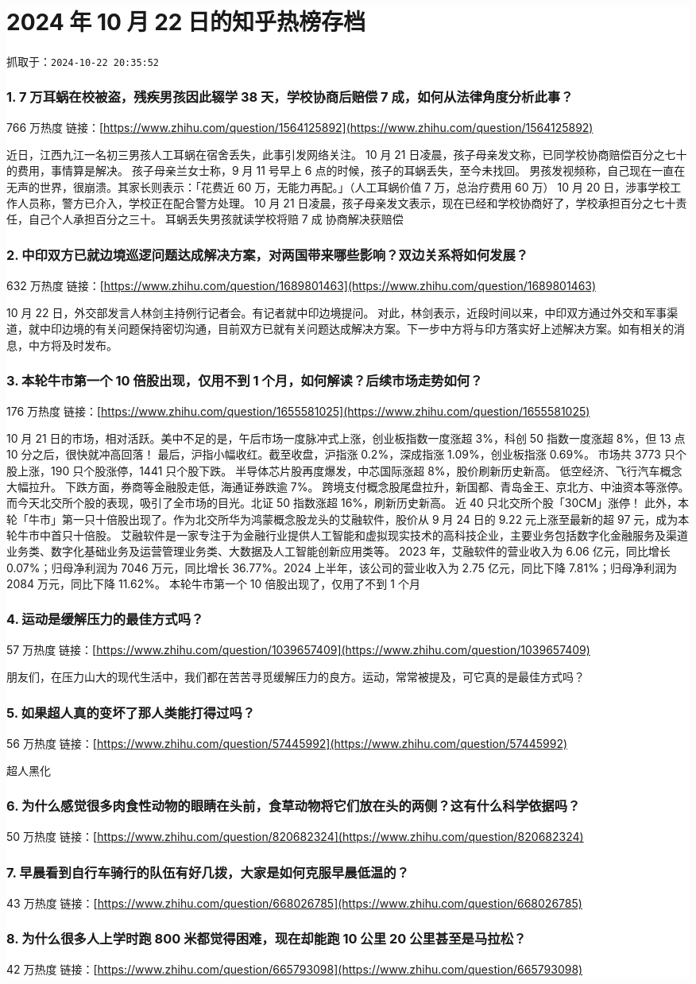 # 2024 年 10 月 22 日的知乎热榜存档

抓取于：`2024-10-22 20:35:52`

### 1. 7 万耳蜗在校被盗，残疾男孩因此辍学 38 天，学校协商后赔偿 7 成，如何从法律角度分析此事？
766 万热度 链接：[https://www.zhihu.com/question/1564125892](https://www.zhihu.com/question/1564125892)

近日，江西九江一名初三男孩人工耳蜗在宿舍丢失，此事引发网络关注。 10 月 21 日凌晨，孩子母亲发文称，已同学校协商赔偿百分之七十的费用，事情算是解决。 孩子母亲兰女士称，9 月 11 号早上 6 点的时候，孩子的耳蜗丢失，至今未找回。 男孩发视频称，自己现在一直在无声的世界，很崩溃。其家长则表示：「花费近 60 万，无能力再配。」（人工耳蜗价值 7 万，总治疗费用 60 万） 10 月 20 日，涉事学校工作人员称，警方已介入，学校正在配合警方处理。 10 月 21 日凌晨，孩子母亲发文表示，现在已经和学校协商好了，学校承担百分之七十责任，自己个人承担百分之三十。 耳蜗丢失男孩就读学校将赔 7 成 协商解决获赔偿

### 2. 中印双方已就边境巡逻问题达成解决方案，对两国带来哪些影响？双边关系将如何发展？
632 万热度 链接：[https://www.zhihu.com/question/1689801463](https://www.zhihu.com/question/1689801463)

10 月 22 日，外交部发言人林剑主持例行记者会。有记者就中印边境提问。 对此，林剑表示，近段时间以来，中印双方通过外交和军事渠道，就中印边境的有关问题保持密切沟通，目前双方已就有关问题达成解决方案。下一步中方将与印方落实好上述解决方案。如有相关的消息，中方将及时发布。

### 3. 本轮牛市第一个 10 倍股出现，仅用不到 1 个月，如何解读？后续市场走势如何？
176 万热度 链接：[https://www.zhihu.com/question/1655581025](https://www.zhihu.com/question/1655581025)

10 月 21 日的市场，相对活跃。美中不足的是，午后市场一度脉冲式上涨，创业板指数一度涨超 3%，科创 50 指数一度涨超 8%，但 13 点 10 分之后，很快就冲高回落！ 最后，沪指小幅收红。截至收盘，沪指涨 0.2%，深成指涨 1.09%，创业板指涨 0.69%。 市场共 3773 只个股上涨，190 只个股涨停，1441 只个股下跌。 半导体芯片股再度爆发，中芯国际涨超 8%，股价刷新历史新高。 低空经济、飞行汽车概念大幅拉升。 下跌方面，券商等金融股走低，海通证券跌逾 7%。 跨境支付概念股尾盘拉升，新国都、青岛金王、京北方、中油资本等涨停。 而今天北交所个股的表现，吸引了全市场的目光。北证 50 指数涨超 16%，刷新历史新高。 近 40 只北交所个股「30CM」涨停！ 此外，本轮「牛市」第一只十倍股出现了。作为北交所华为鸿蒙概念股龙头的艾融软件，股价从 9 月 24 日的 9.22 元上涨至最新的超 97 元，成为本轮牛市中首只十倍股。 艾融软件是一家专注于为金融行业提供人工智能和虚拟现实技术的高科技企业，主要业务包括数字化金融服务及渠道业务类、数字化基础业务及运营管理业务类、大数据及人工智能创新应用类等。 2023 年，艾融软件的营业收入为 6.06 亿元，同比增长 0.07%；归母净利润为 7046 万元，同比增长 36.77%。2024 上半年，该公司的营业收入为 2.75 亿元，同比下降 7.81%；归母净利润为 2084 万元，同比下降 11.62%。 本轮牛市第一个 10 倍股出现了，仅用了不到 1 个月

### 4. 运动是缓解压力的最佳方式吗？
57 万热度 链接：[https://www.zhihu.com/question/1039657409](https://www.zhihu.com/question/1039657409)

朋友们，在压力山大的现代生活中，我们都在苦苦寻觅缓解压力的良方。运动，常常被提及，可它真的是最佳方式吗？

### 5. 如果超人真的变坏了那人类能打得过吗？
56 万热度 链接：[https://www.zhihu.com/question/57445992](https://www.zhihu.com/question/57445992)

超人黑化

### 6. 为什么感觉很多肉食性动物的眼睛在头前，食草动物将它们放在头的两侧？这有什么科学依据吗？
50 万热度 链接：[https://www.zhihu.com/question/820682324](https://www.zhihu.com/question/820682324)



### 7. 早晨看到自行车骑行的队伍有好几拨，大家是如何克服早晨低温的？
43 万热度 链接：[https://www.zhihu.com/question/668026785](https://www.zhihu.com/question/668026785)



### 8. 为什么很多人上学时跑 800 米都觉得困难，现在却能跑 10 公里 20 公里甚至是马拉松​？
42 万热度 链接：[https://www.zhihu.com/question/665793098](https://www.zhihu.com/question/665793098)
